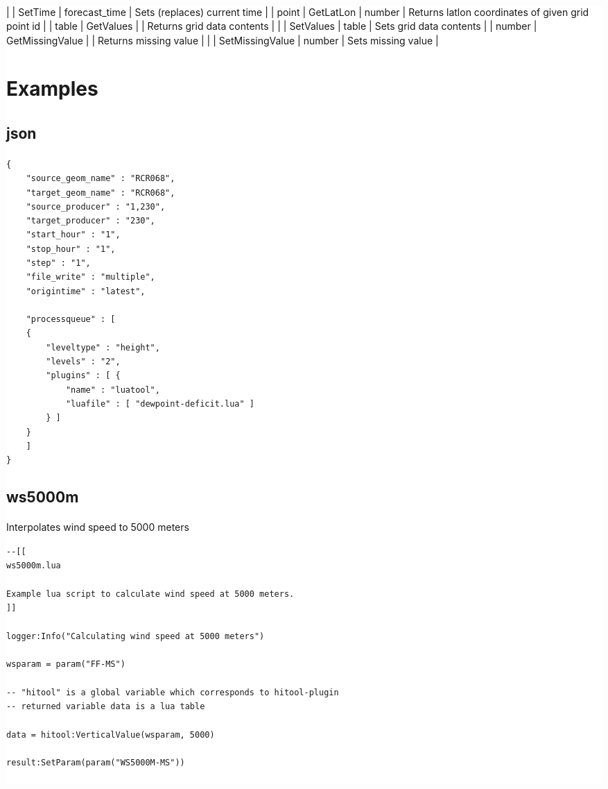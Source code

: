 | | SetTime | forecast_time | Sets (replaces) current time |
| point | GetLatLon | number | Returns latlon coordinates of given grid point id |
| table | GetValues | | Returns grid data contents |
| | SetValues | table | Sets grid data contents |
| number | GetMissingValue | | Returns missing value |
| | SetMissingValue | number | Sets missing value |


# Examples

## json

```
{
    "source_geom_name" : "RCR068",
    "target_geom_name" : "RCR068",
    "source_producer" : "1,230",
    "target_producer" : "230",
    "start_hour" : "1",
    "stop_hour" : "1",
    "step" : "1",
    "file_write" : "multiple",
    "origintime" : "latest",
 
    "processqueue" : [
    {
        "leveltype" : "height",
        "levels" : "2",
        "plugins" : [ {
            "name" : "luatool",
            "luafile" : [ "dewpoint-deficit.lua" ]
        } ]
    }
    ]
}
```

## ws5000m

Interpolates wind speed to 5000 meters

```
--[[
ws5000m.lua
 
Example lua script to calculate wind speed at 5000 meters.
]]
 
logger:Info("Calculating wind speed at 5000 meters")
 
wsparam = param("FF-MS")
 
-- "hitool" is a global variable which corresponds to hitool-plugin
-- returned variable data is a lua table
 
data = hitool:VerticalValue(wsparam, 5000)
 
result:SetParam(param("WS5000M-MS"))
 
```